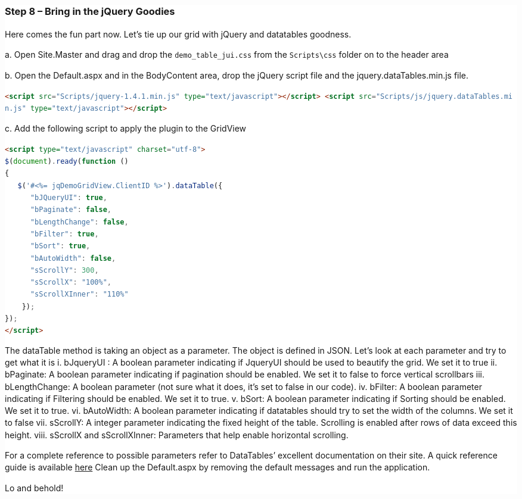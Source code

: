 ### Step 8 – Bring in the jQuery Goodies

Here comes the fun part now. Let’s tie up our grid with jQuery and datatables goodness.

a. Open Site.Master and drag and drop the `demo_table_jui.css` from the `Scripts\css` folder on to the header area

b. Open the Default.aspx and in the BodyContent area, drop the jQuery script file and the jquery.dataTables.min.js file.

```html
<script src="Scripts/jquery-1.4.1.min.js" type="text/javascript"></script> <script src="Scripts/js/jquery.dataTables.min.js" type="text/javascript"></script>
```

c. Add the following script to apply the plugin to the GridView

```html
<script type="text/javascript" charset="utf-8"> 
$(document).ready(function () 
{
   $('#<%= jqDemoGridView.ClientID %>').dataTable({ 
      "bJQueryUI": true, 
      "bPaginate": false, 
      "bLengthChange": false, 
      "bFilter": true, 
      "bSort": true, 
      "bAutoWidth": false, 
      "sScrollY": 300, 
      "sScrollX": "100%", 
      "sScrollXInner": "110%" 
    }); 
}); 
</script> 
```
The dataTable method is taking an object as a parameter. The object is defined in JSON. Let’s look at each parameter and try to get what it is 
i. bJqueryUI : A boolean parameter indicating if JqueryUI should be used to beautify the grid. We set it to true 
ii. bPaginate: A boolean parameter indicating if pagination should be enabled. We set it to false to force vertical scrollbars 
iii. bLengthChange: A boolean parameter (not sure what it does, it’s set to false in our code). 
iv. bFilter: A boolean parameter indicating if Filtering should be enabled. We set it to true. 
v. bSort: A boolean parameter indicating if Sorting should be enabled. We set it to true. 
vi. bAutoWidth: A boolean parameter indicating if datatables should try to set the width of the columns. We set it to false 
vii. sScrollY: A integer parameter indicating the fixed height of the table. Scrolling is enabled after rows of data exceed this height. 
viii. sScrollX and sScrollXInner: Parameters that help enable horizontal scrolling.

For a complete reference to possible parameters refer to DataTables’ excellent documentation on their site. A quick reference guide is available [here](http://www.datatables.net/ref/) Clean up the Default.aspx by removing the default messages and run the application.

Lo and behold!
